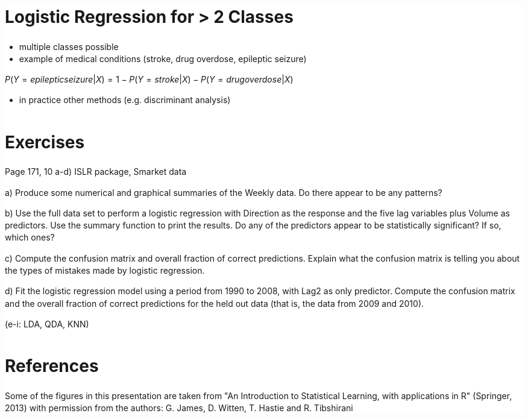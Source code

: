 
Logistic Regression for > 2 Classes
========================================================

- multiple classes possible
- example of medical conditions (stroke, drug overdose, epileptic seizure)

$P(Y=epileptic seizure|X) = 1 - P(Y=stroke|X) - P(Y=drug overdose|X)$

- in practice other methods (e.g. discriminant analysis)


Exercises
========================================================
Page 171, 10 a-d) ISLR package, Smarket data

a) Produce some numerical and graphical summaries of the Weekly data. Do there appear to be any patterns?

b) Use the full data set to perform a logistic regression with Direction as the response and the five lag variables plus Volume as predictors. Use the summary function to print the results. Do any of the predictors appear to be statistically significant? If so, which ones?

c) Compute the confusion matrix and overall fraction of correct predictions. Explain what the confusion matrix is telling you about the types of mistakes made by logistic regression.

d) Fit the logistic regression model using a period from 1990 to 2008, with Lag2 as only predictor. Compute the confusion matrix and the overall fraction of correct predictions for the held out data (that is, the data from 2009 and 2010).

(e-i: LDA, QDA, KNN)

References
========================================================

Some of the figures in this presentation are taken from "An Introduction to Statistical Learning, with applications in R"  (Springer, 2013) with permission from the authors: G. James, D. Witten,  T. Hastie and R. Tibshirani
